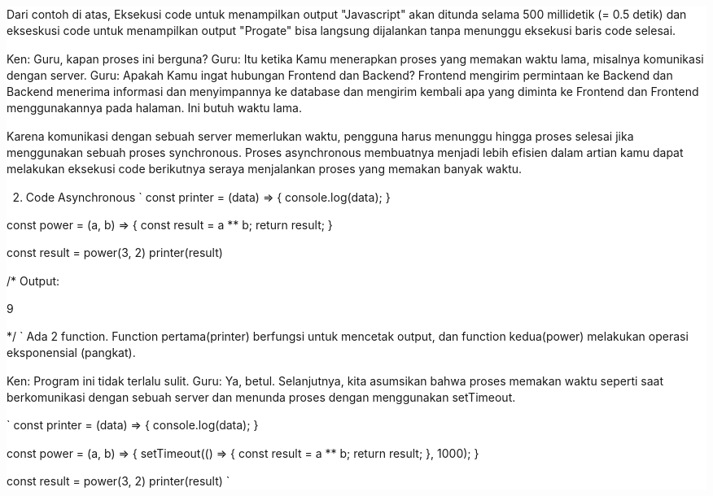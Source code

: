 Dari contoh di atas, Eksekusi code untuk menampilkan output "Javascript" akan ditunda selama 500 millidetik (= 0.5 detik) dan ekseskusi code untuk menampilkan output "Progate" bisa langsung dijalankan tanpa menunggu eksekusi baris code selesai.

Ken: Guru, kapan proses ini berguna?
Guru: Itu ketika Kamu menerapkan proses yang memakan waktu lama, misalnya komunikasi dengan server.
Guru: Apakah Kamu ingat hubungan Frontend dan Backend? Frontend mengirim permintaan ke Backend dan Backend menerima informasi dan menyimpannya ke database dan mengirim kembali apa yang diminta ke Frontend dan Frontend menggunakannya pada halaman. Ini butuh waktu lama.

Karena komunikasi dengan sebuah server memerlukan waktu, pengguna harus menunggu hingga proses selesai jika menggunakan sebuah proses synchronous. Proses asynchronous membuatnya menjadi lebih efisien dalam artian kamu dapat melakukan eksekusi code berikutnya seraya menjalankan proses yang memakan banyak waktu.

2. Code Asynchronous
`
const printer = (data) => {
  console.log(data);
}

const power = (a, b) => {
  const result = a ** b;
  return result;
}

const result = power(3, 2)
printer(result)

/*
Output:

9

*/
`
Ada 2 function. Function pertama(printer) berfungsi untuk mencetak output, dan function kedua(power) melakukan operasi eksponensial (pangkat).

Ken: Program ini tidak terlalu sulit.
Guru: Ya, betul. Selanjutnya, kita asumsikan bahwa proses memakan waktu seperti saat berkomunikasi dengan sebuah server dan menunda proses dengan menggunakan setTimeout.

`
const printer = (data) => {
  console.log(data);
}

const power = (a, b) => {
  setTimeout(() => {
    const result = a ** b;
    return result;
  }, 1000);
}

const result = power(3, 2)
printer(result)
`
